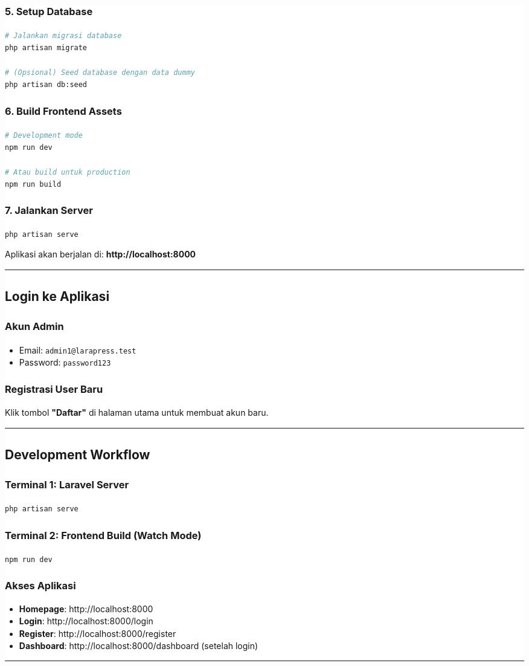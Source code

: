 ### 5. Setup Database
```bash
# Jalankan migrasi database
php artisan migrate

# (Opsional) Seed database dengan data dummy
php artisan db:seed
```

### 6. Build Frontend Assets
```bash
# Development mode
npm run dev

# Atau build untuk production
npm run build
```

### 7. Jalankan Server
```bash
php artisan serve
```

Aplikasi akan berjalan di: **http://localhost:8000**

---

## Login ke Aplikasi

### Akun Admin
- Email: `admin1@larapress.test`
- Password: `password123`

### Registrasi User Baru
Klik tombol **"Daftar"** di halaman utama untuk membuat akun baru.

---

## Development Workflow

### Terminal 1: Laravel Server
```bash
php artisan serve
```

### Terminal 2: Frontend Build (Watch Mode)
```bash
npm run dev
```

### Akses Aplikasi
- **Homepage**: http://localhost:8000
- **Login**: http://localhost:8000/login
- **Register**: http://localhost:8000/register
- **Dashboard**: http://localhost:8000/dashboard (setelah login)

---